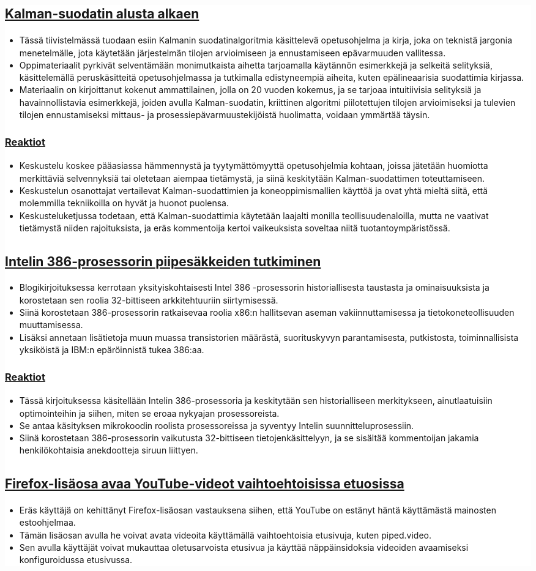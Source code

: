## [Kalman-suodatin alusta alkaen](https://www.kalmanfilter.net/default.aspx)

- Tässä tiivistelmässä tuodaan esiin Kalmanin suodatinalgoritmia käsittelevä opetusohjelma ja kirja, joka on teknistä jargonia menetelmälle, jota käytetään järjestelmän tilojen arvioimiseen ja ennustamiseen epävarmuuden vallitessa.
- Oppimateriaalit pyrkivät selventämään monimutkaista aihetta tarjoamalla käytännön esimerkkejä ja selkeitä selityksiä, käsittelemällä peruskäsitteitä opetusohjelmassa ja tutkimalla edistyneempiä aiheita, kuten epälineaarisia suodattimia kirjassa.
- Materiaalin on kirjoittanut kokenut ammattilainen, jolla on 20 vuoden kokemus, ja se tarjoaa intuitiivisia selityksiä ja havainnollistavia esimerkkejä, joiden avulla Kalman-suodatin, kriittinen algoritmi piilotettujen tilojen arvioimiseksi ja tulevien tilojen ennustamiseksi mittaus- ja prosessiepävarmuustekijöistä huolimatta, voidaan ymmärtää täysin.

### [Reaktiot](https://news.ycombinator.com/item?id=37879715)

- Keskustelu koskee pääasiassa hämmennystä ja tyytymättömyyttä opetusohjelmia kohtaan, joissa jätetään huomiotta merkittäviä selvennyksiä tai oletetaan aiempaa tietämystä, ja siinä keskitytään Kalman-suodattimen toteuttamiseen.
- Keskustelun osanottajat vertailevat Kalman-suodattimien ja koneoppimismallien käyttöä ja ovat yhtä mieltä siitä, että molemmilla tekniikoilla on hyvät ja huonot puolensa.
- Keskusteluketjussa todetaan, että Kalman-suodattimia käytetään laajalti monilla teollisuudenaloilla, mutta ne vaativat tietämystä niiden rajoituksista, ja eräs kommentoija kertoi vaikeuksista soveltaa niitä tuotantoympäristössä.

## [Intelin 386-prosessorin piipesäkkeiden tutkiminen](http://www.righto.com/2023/10/intel-386-die-versions.html)

- Blogikirjoituksessa kerrotaan yksityiskohtaisesti Intel 386 -prosessorin historiallisesta taustasta ja ominaisuuksista ja korostetaan sen roolia 32-bittiseen arkkitehtuuriin siirtymisessä.
- Siinä korostetaan 386-prosessorin ratkaisevaa roolia x86:n hallitsevan aseman vakiinnuttamisessa ja tietokoneteollisuuden muuttamisessa.
- Lisäksi annetaan lisätietoja muun muassa transistorien määrästä, suorituskyvyn parantamisesta, putkistosta, toiminnallisista yksiköistä ja IBM:n epäröinnistä tukea 386:aa.

### [Reaktiot](https://news.ycombinator.com/item?id=37881656)

- Tässä kirjoituksessa käsitellään Intelin 386-prosessoria ja keskitytään sen historialliseen merkitykseen, ainutlaatuisiin optimointeihin ja siihen, miten se eroaa nykyajan prosessoreista.
- Se antaa käsityksen mikrokoodin roolista prosessoreissa ja syventyy Intelin suunnitteluprosessiin.
- Siinä korostetaan 386-prosessorin vaikutusta 32-bittiseen tietojenkäsittelyyn, ja se sisältää kommentoijan jakamia henkilökohtaisia anekdootteja siruun liittyen.

## [Firefox-lisäosa avaa YouTube-videot vaihtoehtoisissa etuosissa](https://github.com/d3vr/yt-siphon)

- Eräs käyttäjä on kehittänyt Firefox-lisäosan vastauksena siihen, että YouTube on estänyt häntä käyttämästä mainosten estoohjelmaa.
- Tämän lisäosan avulla he voivat avata videoita käyttämällä vaihtoehtoisia etusivuja, kuten piped.video.
- Sen avulla käyttäjät voivat mukauttaa oletusarvoista etusivua ja käyttää näppäinsidoksia videoiden avaamiseksi konfiguroidussa etusivussa.
